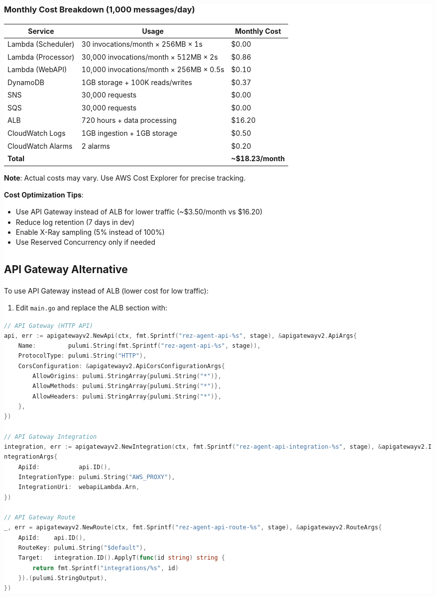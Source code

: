### Monthly Cost Breakdown (1,000 messages/day)

| Service | Usage | Monthly Cost |
|---------|-------|--------------|
| Lambda (Scheduler) | 30 invocations/month × 256MB × 1s | $0.00 |
| Lambda (Processor) | 30,000 invocations/month × 512MB × 2s | $0.86 |
| Lambda (WebAPI) | 10,000 invocations/month × 256MB × 0.5s | $0.10 |
| DynamoDB | 1GB storage + 100K reads/writes | $0.37 |
| SNS | 30,000 requests | $0.00 |
| SQS | 30,000 requests | $0.00 |
| ALB | 720 hours + data processing | $16.20 |
| CloudWatch Logs | 1GB ingestion + 1GB storage | $0.50 |
| CloudWatch Alarms | 2 alarms | $0.20 |
| **Total** | | **~$18.23/month** |

**Note**: Actual costs may vary. Use AWS Cost Explorer for precise tracking.

**Cost Optimization Tips**:
- Use API Gateway instead of ALB for lower traffic (~$3.50/month vs $16.20)
- Reduce log retention (7 days in dev)
- Enable X-Ray sampling (5% instead of 100%)
- Use Reserved Concurrency only if needed

## API Gateway Alternative

To use API Gateway instead of ALB (lower cost for low traffic):

1. Edit `main.go` and replace the ALB section with:

```go
// API Gateway (HTTP API)
api, err := apigatewayv2.NewApi(ctx, fmt.Sprintf("rez-agent-api-%s", stage), &apigatewayv2.ApiArgs{
    Name:         pulumi.String(fmt.Sprintf("rez-agent-api-%s", stage)),
    ProtocolType: pulumi.String("HTTP"),
    CorsConfiguration: &apigatewayv2.ApiCorsConfigurationArgs{
        AllowOrigins: pulumi.StringArray{pulumi.String("*")},
        AllowMethods: pulumi.StringArray{pulumi.String("*")},
        AllowHeaders: pulumi.StringArray{pulumi.String("*")},
    },
})

// API Gateway Integration
integration, err := apigatewayv2.NewIntegration(ctx, fmt.Sprintf("rez-agent-api-integration-%s", stage), &apigatewayv2.IntegrationArgs{
    ApiId:           api.ID(),
    IntegrationType: pulumi.String("AWS_PROXY"),
    IntegrationUri:  webapiLambda.Arn,
})

// API Gateway Route
_, err = apigatewayv2.NewRoute(ctx, fmt.Sprintf("rez-agent-api-route-%s", stage), &apigatewayv2.RouteArgs{
    ApiId:    api.ID(),
    RouteKey: pulumi.String("$default"),
    Target:   integration.ID().ApplyT(func(id string) string {
        return fmt.Sprintf("integrations/%s", id)
    }).(pulumi.StringOutput),
})
```